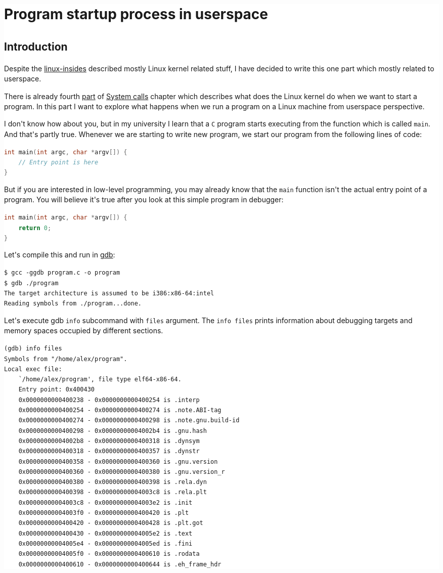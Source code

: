 Program startup process in userspace
================================================================================

Introduction
--------------------------------------------------------------------------------

Despite the [linux-insides](https://www.gitbook.com/book/0xax/linux-insides/details) described mostly Linux kernel related stuff, I have decided to write this one part which mostly related to userspace.

There is already fourth [part](https://0xax.gitbooks.io/linux-insides/content/SysCall/syscall-4.html) of [System calls](https://en.wikipedia.org/wiki/System_call) chapter which describes what does the Linux kernel do when we want to start a program. In this part I want to explore what happens when we run a program on a Linux machine from userspace perspective.

I don't know how about you, but in my university I learn that a `C` program starts executing from the function which is called `main`. And that's partly true. Whenever we are starting to write new program, we start our program from the following lines of code:

```C
int main(int argc, char *argv[]) {
	// Entry point is here
}
```

But if you are interested in low-level programming, you may already know that the `main` function isn't the actual entry point of a program. You will believe it's true after you look at this simple program in debugger:

```C
int main(int argc, char *argv[]) {
	return 0;
}
```

Let's compile this and run in [gdb](https://www.gnu.org/software/gdb/):

```
$ gcc -ggdb program.c -o program
$ gdb ./program
The target architecture is assumed to be i386:x86-64:intel
Reading symbols from ./program...done.
```

Let's execute gdb `info` subcommand with `files` argument. The `info files` prints information about debugging targets and memory spaces occupied by different sections.

```
(gdb) info files
Symbols from "/home/alex/program".
Local exec file:
	`/home/alex/program', file type elf64-x86-64.
	Entry point: 0x400430
	0x0000000000400238 - 0x0000000000400254 is .interp
	0x0000000000400254 - 0x0000000000400274 is .note.ABI-tag
	0x0000000000400274 - 0x0000000000400298 is .note.gnu.build-id
	0x0000000000400298 - 0x00000000004002b4 is .gnu.hash
	0x00000000004002b8 - 0x0000000000400318 is .dynsym
	0x0000000000400318 - 0x0000000000400357 is .dynstr
	0x0000000000400358 - 0x0000000000400360 is .gnu.version
	0x0000000000400360 - 0x0000000000400380 is .gnu.version_r
	0x0000000000400380 - 0x0000000000400398 is .rela.dyn
	0x0000000000400398 - 0x00000000004003c8 is .rela.plt
	0x00000000004003c8 - 0x00000000004003e2 is .init
	0x00000000004003f0 - 0x0000000000400420 is .plt
	0x0000000000400420 - 0x0000000000400428 is .plt.got
	0x0000000000400430 - 0x00000000004005e2 is .text
	0x00000000004005e4 - 0x00000000004005ed is .fini
	0x00000000004005f0 - 0x0000000000400610 is .rodata
	0x0000000000400610 - 0x0000000000400644 is .eh_frame_hdr
```